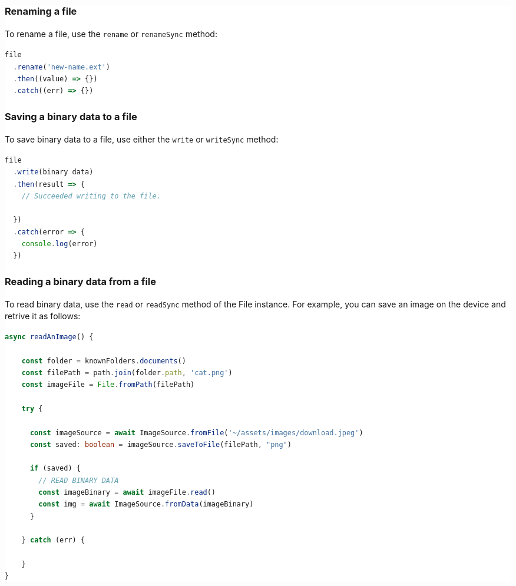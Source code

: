 ### Renaming a file

To rename a file, use the `rename` or `renameSync` method:

```ts
file
  .rename('new-name.ext')
  .then((value) => {})
  .catch((err) => {})
```

### Saving a binary data to a file



To save binary data to a file, use either the `write` or `writeSync` method:

```ts
file
  .write(binary data)
  .then(result => {
    // Succeeded writing to the file.

  })
  .catch(error => {
    console.log(error)
  })

```

### Reading a binary data from a file

To read binary data, use the `read` or `readSync` method of the File instance. For example, you can save an image on the device and retrive it as follows:

```ts
async readAnImage() {

    const folder = knownFolders.documents()
    const filePath = path.join(folder.path, 'cat.png')
    const imageFile = File.fromPath(filePath)

    try {

      const imageSource = await ImageSource.fromFile('~/assets/images/download.jpeg')
      const saved: boolean = imageSource.saveToFile(filePath, "png")

      if (saved) {
        // READ BINARY DATA
        const imageBinary = await imageFile.read()
        const img = await ImageSource.fromData(imageBinary)
      }

    } catch (err) {

    }
}
```
